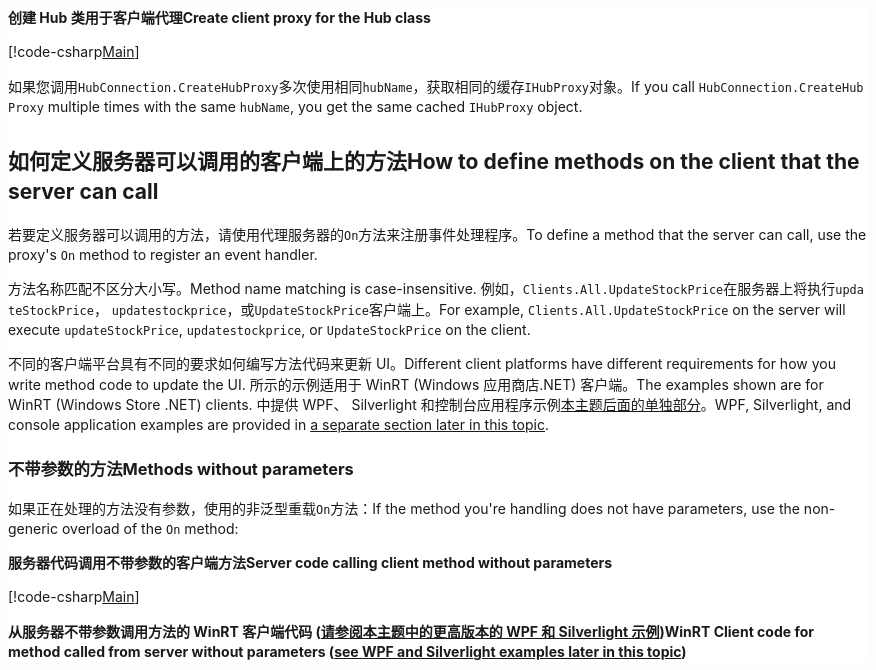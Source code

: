 <span data-ttu-id="77d25-216">**创建 Hub 类用于客户端代理**</span><span class="sxs-lookup"><span data-stu-id="77d25-216">**Create client proxy for the Hub class**</span></span>

[!code-csharp[Main](hubs-api-guide-net-client/samples/sample13.cs?highlight=2)]

<span data-ttu-id="77d25-217">如果您调用`HubConnection.CreateHubProxy`多次使用相同`hubName`，获取相同的缓存`IHubProxy`对象。</span><span class="sxs-lookup"><span data-stu-id="77d25-217">If you call `HubConnection.CreateHubProxy` multiple times with the same `hubName`, you get the same cached `IHubProxy` object.</span></span>

<a id="callclient"></a>

## <a name="how-to-define-methods-on-the-client-that-the-server-can-call"></a><span data-ttu-id="77d25-218">如何定义服务器可以调用的客户端上的方法</span><span class="sxs-lookup"><span data-stu-id="77d25-218">How to define methods on the client that the server can call</span></span>

<span data-ttu-id="77d25-219">若要定义服务器可以调用的方法，请使用代理服务器的`On`方法来注册事件处理程序。</span><span class="sxs-lookup"><span data-stu-id="77d25-219">To define a method that the server can call, use the proxy's `On` method to register an event handler.</span></span>

<span data-ttu-id="77d25-220">方法名称匹配不区分大小写。</span><span class="sxs-lookup"><span data-stu-id="77d25-220">Method name matching is case-insensitive.</span></span> <span data-ttu-id="77d25-221">例如，`Clients.All.UpdateStockPrice`在服务器上将执行`updateStockPrice`， `updatestockprice`，或`UpdateStockPrice`客户端上。</span><span class="sxs-lookup"><span data-stu-id="77d25-221">For example, `Clients.All.UpdateStockPrice` on the server will execute `updateStockPrice`, `updatestockprice`, or `UpdateStockPrice` on the client.</span></span>

<span data-ttu-id="77d25-222">不同的客户端平台具有不同的要求如何编写方法代码来更新 UI。</span><span class="sxs-lookup"><span data-stu-id="77d25-222">Different client platforms have different requirements for how you write method code to update the UI.</span></span> <span data-ttu-id="77d25-223">所示的示例适用于 WinRT (Windows 应用商店.NET) 客户端。</span><span class="sxs-lookup"><span data-stu-id="77d25-223">The examples shown are for WinRT (Windows Store .NET) clients.</span></span> <span data-ttu-id="77d25-224">中提供 WPF、 Silverlight 和控制台应用程序示例[本主题后面的单独部分](#wpfsl)。</span><span class="sxs-lookup"><span data-stu-id="77d25-224">WPF, Silverlight, and console application examples are provided in [a separate section later in this topic](#wpfsl).</span></span>

<a id="clientmethodswithoutparms"></a>

### <a name="methods-without-parameters"></a><span data-ttu-id="77d25-225">不带参数的方法</span><span class="sxs-lookup"><span data-stu-id="77d25-225">Methods without parameters</span></span>

<span data-ttu-id="77d25-226">如果正在处理的方法没有参数，使用的非泛型重载`On`方法：</span><span class="sxs-lookup"><span data-stu-id="77d25-226">If the method you're handling does not have parameters, use the non-generic overload of the `On` method:</span></span>

<span data-ttu-id="77d25-227">**服务器代码调用不带参数的客户端方法**</span><span class="sxs-lookup"><span data-stu-id="77d25-227">**Server code calling client method without parameters**</span></span>

[!code-csharp[Main](hubs-api-guide-net-client/samples/sample14.cs?highlight=5)]

<span data-ttu-id="77d25-228">**从服务器不带参数调用方法的 WinRT 客户端代码 ([请参阅本主题中的更高版本的 WPF 和 Silverlight 示例](#wpfsl))**</span><span class="sxs-lookup"><span data-stu-id="77d25-228">**WinRT Client code for method called from server without parameters ([see WPF and Silverlight examples later in this topic](#wpfsl))**</span></span>
